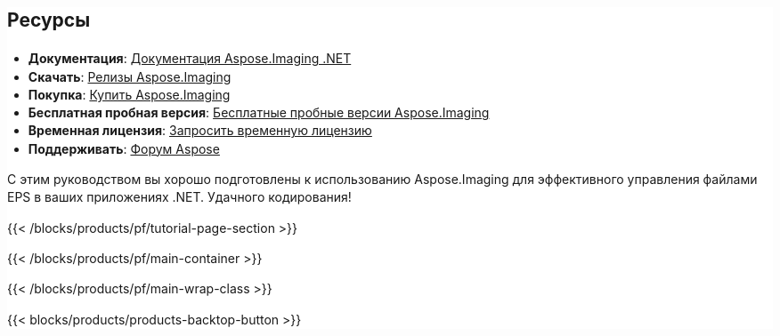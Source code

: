 ## Ресурсы

- **Документация**: [Документация Aspose.Imaging .NET](https://reference.aspose.com/imaging/net/)
- **Скачать**: [Релизы Aspose.Imaging](https://releases.aspose.com/imaging/net/)
- **Покупка**: [Купить Aspose.Imaging](https://purchase.aspose.com/buy)
- **Бесплатная пробная версия**: [Бесплатные пробные версии Aspose.Imaging](https://releases.aspose.com/imaging/net/)
- **Временная лицензия**: [Запросить временную лицензию](https://purchase.aspose.com/temporary-license/)
- **Поддерживать**: [Форум Aspose](https://forum.aspose.com/c/imaging/10)

С этим руководством вы хорошо подготовлены к использованию Aspose.Imaging для эффективного управления файлами EPS в ваших приложениях .NET. Удачного кодирования!

{{< /blocks/products/pf/tutorial-page-section >}}

{{< /blocks/products/pf/main-container >}}

{{< /blocks/products/pf/main-wrap-class >}}

{{< blocks/products/products-backtop-button >}}